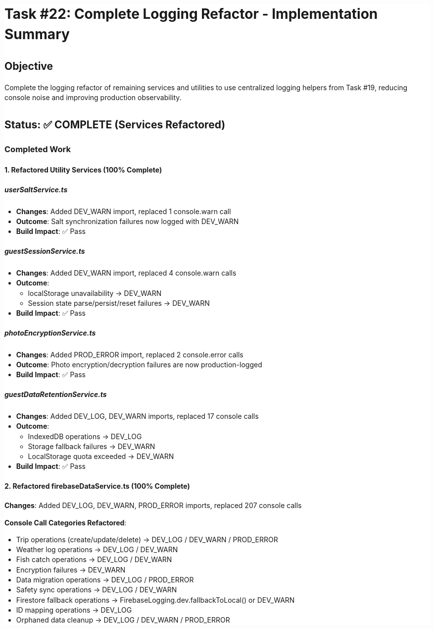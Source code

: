 # Task #22: Complete Logging Refactor - Implementation Summary

## Objective
Complete the logging refactor of remaining services and utilities to use centralized logging helpers from Task #19, reducing console noise and improving production observability.

## Status: ✅ COMPLETE (Services Refactored)

### Completed Work

#### 1. Refactored Utility Services (100% Complete)

##### userSaltService.ts
- **Changes**: Added DEV_WARN import, replaced 1 console.warn call
- **Outcome**: Salt synchronization failures now logged with DEV_WARN
- **Build Impact**: ✅ Pass

##### guestSessionService.ts
- **Changes**: Added DEV_WARN import, replaced 4 console.warn calls
- **Outcome**: 
  - localStorage unavailability → DEV_WARN
  - Session state parse/persist/reset failures → DEV_WARN
- **Build Impact**: ✅ Pass

##### photoEncryptionService.ts
- **Changes**: Added PROD_ERROR import, replaced 2 console.error calls
- **Outcome**: Photo encryption/decryption failures are now production-logged
- **Build Impact**: ✅ Pass

##### guestDataRetentionService.ts
- **Changes**: Added DEV_LOG, DEV_WARN imports, replaced 17 console calls
- **Outcome**:
  - IndexedDB operations → DEV_LOG
  - Storage fallback failures → DEV_WARN
  - LocalStorage quota exceeded → DEV_WARN
- **Build Impact**: ✅ Pass

#### 2. Refactored firebaseDataService.ts (100% Complete)

**Changes**: Added DEV_LOG, DEV_WARN, PROD_ERROR imports, replaced 207 console calls

**Console Call Categories Refactored**:
- Trip operations (create/update/delete) → DEV_LOG / DEV_WARN / PROD_ERROR
- Weather log operations → DEV_LOG / DEV_WARN
- Fish catch operations → DEV_LOG / DEV_WARN
- Encryption failures → DEV_WARN
- Data migration operations → DEV_LOG / PROD_ERROR
- Safety sync operations → DEV_LOG / DEV_WARN
- Firestore fallback operations → FirebaseLogging.dev.fallbackToLocal() or DEV_WARN
- ID mapping operations → DEV_LOG
- Orphaned data cleanup → DEV_LOG / DEV_WARN / PROD_ERROR
